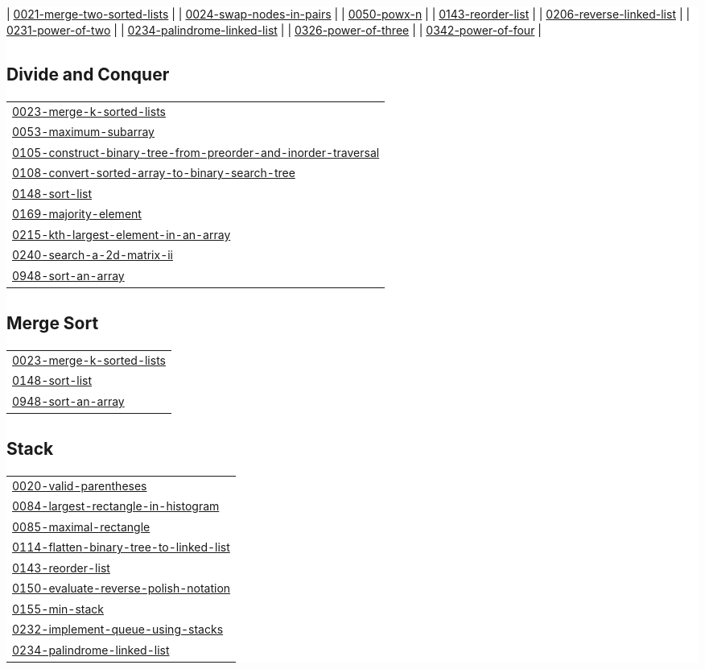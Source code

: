 | [0021-merge-two-sorted-lists](https://github.com/MansiNaxine/LeetCode/tree/master/0021-merge-two-sorted-lists) |
| [0024-swap-nodes-in-pairs](https://github.com/MansiNaxine/LeetCode-DSA-Practice/tree/master/0024-swap-nodes-in-pairs) |
| [0050-powx-n](https://github.com/MansiNaxine/LeetCode-DSA-Practice/tree/master/0050-powx-n) |
| [0143-reorder-list](https://github.com/MansiNaxine/LeetCode/tree/master/0143-reorder-list) |
| [0206-reverse-linked-list](https://github.com/MansiNaxine/LeetCode/tree/master/0206-reverse-linked-list) |
| [0231-power-of-two](https://github.com/MansiNaxine/LeetCode/tree/master/0231-power-of-two) |
| [0234-palindrome-linked-list](https://github.com/MansiNaxine/LeetCode/tree/master/0234-palindrome-linked-list) |
| [0326-power-of-three](https://github.com/MansiNaxine/LeetCode/tree/master/0326-power-of-three) |
| [0342-power-of-four](https://github.com/MansiNaxine/LeetCode/tree/master/0342-power-of-four) |
## Divide and Conquer
|  |
| ------- |
| [0023-merge-k-sorted-lists](https://github.com/MansiNaxine/LeetCode-DSA-Practice/tree/master/0023-merge-k-sorted-lists) |
| [0053-maximum-subarray](https://github.com/MansiNaxine/LeetCode-DSA-Practice/tree/master/0053-maximum-subarray) |
| [0105-construct-binary-tree-from-preorder-and-inorder-traversal](https://github.com/MansiNaxine/LeetCode/tree/master/0105-construct-binary-tree-from-preorder-and-inorder-traversal) |
| [0108-convert-sorted-array-to-binary-search-tree](https://github.com/MansiNaxine/LeetCode/tree/master/0108-convert-sorted-array-to-binary-search-tree) |
| [0148-sort-list](https://github.com/MansiNaxine/LeetCode/tree/master/0148-sort-list) |
| [0169-majority-element](https://github.com/MansiNaxine/LeetCode-DSA-Practice/tree/master/0169-majority-element) |
| [0215-kth-largest-element-in-an-array](https://github.com/MansiNaxine/LeetCode-DSA-Practice/tree/master/0215-kth-largest-element-in-an-array) |
| [0240-search-a-2d-matrix-ii](https://github.com/MansiNaxine/LeetCode-DSA-Practice/tree/master/0240-search-a-2d-matrix-ii) |
| [0948-sort-an-array](https://github.com/MansiNaxine/LeetCode-DSA-Practice/tree/master/0948-sort-an-array) |
## Merge Sort
|  |
| ------- |
| [0023-merge-k-sorted-lists](https://github.com/MansiNaxine/LeetCode-DSA-Practice/tree/master/0023-merge-k-sorted-lists) |
| [0148-sort-list](https://github.com/MansiNaxine/LeetCode/tree/master/0148-sort-list) |
| [0948-sort-an-array](https://github.com/MansiNaxine/LeetCode-DSA-Practice/tree/master/0948-sort-an-array) |
## Stack
|  |
| ------- |
| [0020-valid-parentheses](https://github.com/MansiNaxine/LeetCode/tree/master/0020-valid-parentheses) |
| [0084-largest-rectangle-in-histogram](https://github.com/MansiNaxine/LeetCode-DSA-Practice/tree/master/0084-largest-rectangle-in-histogram) |
| [0085-maximal-rectangle](https://github.com/MansiNaxine/LeetCode-DSA-Practice/tree/master/0085-maximal-rectangle) |
| [0114-flatten-binary-tree-to-linked-list](https://github.com/MansiNaxine/LeetCode/tree/master/0114-flatten-binary-tree-to-linked-list) |
| [0143-reorder-list](https://github.com/MansiNaxine/LeetCode/tree/master/0143-reorder-list) |
| [0150-evaluate-reverse-polish-notation](https://github.com/MansiNaxine/LeetCode-DSA-Practice/tree/master/0150-evaluate-reverse-polish-notation) |
| [0155-min-stack](https://github.com/MansiNaxine/LeetCode-DSA-Practice/tree/master/0155-min-stack) |
| [0232-implement-queue-using-stacks](https://github.com/MansiNaxine/LeetCode/tree/master/0232-implement-queue-using-stacks) |
| [0234-palindrome-linked-list](https://github.com/MansiNaxine/LeetCode/tree/master/0234-palindrome-linked-list) |